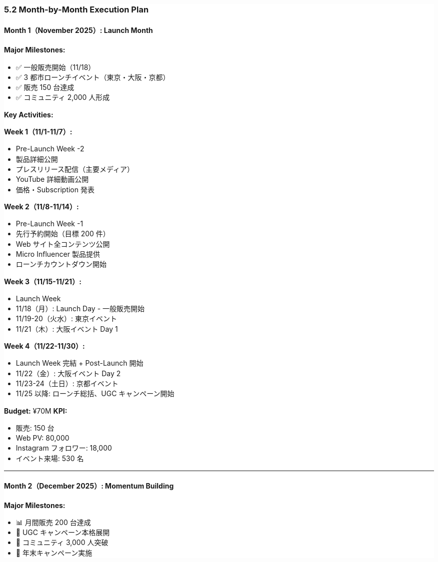 ### 5.2 Month-by-Month Execution Plan

#### Month 1（November 2025）: Launch Month

**Major Milestones:**
- ✅ 一般販売開始（11/18）
- ✅ 3 都市ローンチイベント（東京・大阪・京都）
- ✅ 販売 150 台達成
- ✅ コミュニティ 2,000 人形成

**Key Activities:**

**Week 1（11/1-11/7）:**
- Pre-Launch Week -2
- 製品詳細公開
- プレスリリース配信（主要メディア）
- YouTube 詳細動画公開
- 価格・Subscription 発表

**Week 2（11/8-11/14）:**
- Pre-Launch Week -1
- 先行予約開始（目標 200 件）
- Web サイト全コンテンツ公開
- Micro Influencer 製品提供
- ローンチカウントダウン開始

**Week 3（11/15-11/21）:**
- Launch Week
- 11/18（月）: Launch Day - 一般販売開始
- 11/19-20（火水）: 東京イベント
- 11/21（木）: 大阪イベント Day 1

**Week 4（11/22-11/30）:**
- Launch Week 完結 + Post-Launch 開始
- 11/22（金）: 大阪イベント Day 2
- 11/23-24（土日）: 京都イベント
- 11/25 以降: ローンチ総括、UGC キャンペーン開始

**Budget:** ¥70M
**KPI:**
- 販売: 150 台
- Web PV: 80,000
- Instagram フォロワー: 18,000
- イベント来場: 530 名

---

#### Month 2（December 2025）: Momentum Building

**Major Milestones:**
- 📊 月間販売 200 台達成
- 🎨 UGC キャンペーン本格展開
- 👥 コミュニティ 3,000 人突破
- 🎁 年末キャンペーン実施
